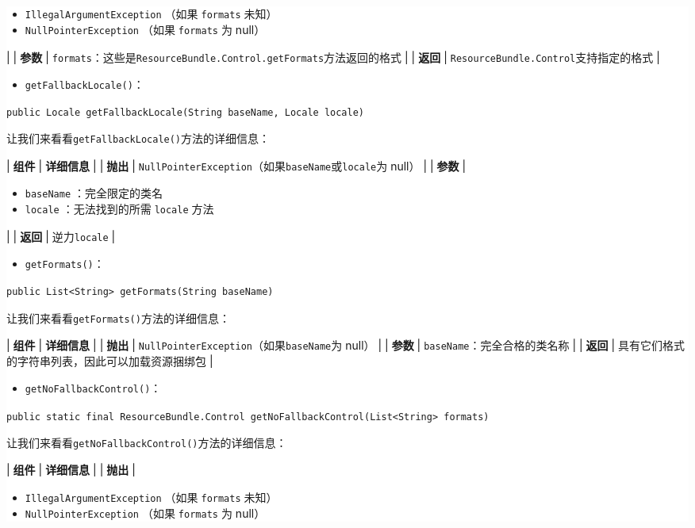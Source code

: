 *   `IllegalArgumentException` （如果 `formats` 未知）
*   `NullPointerException` （如果 `formats` 为 null）

 |
| **参数** | `formats`：这些是`ResourceBundle.Control.getFormats`方法返回的格式 |
| **返回** | `ResourceBundle.Control`支持指定的格式 |

*   `getFallbackLocale()`：

```
public Locale getFallbackLocale(String baseName, Locale locale)
```

让我们来看看`getFallbackLocale()`方法的详细信息：

| **组件** | **详细信息** |
| **抛出** | `NullPointerException`（如果`baseName`或`locale`为 null） |
| **参数** | 

*   `baseName` ：完全限定的类名
*   `locale` ：无法找到的所需 `locale` 方法

 |
| **返回** | 逆力`locale` |

*   `getFormats()`：

```
public List<String> getFormats(String baseName)
```

让我们来看看`getFormats()`方法的详细信息：

| **组件** | **详细信息** |
| **抛出** | `NullPointerException`（如果`baseName`为 null） |
| **参数** | `baseName`：完全合格的类名称 |
| **返回** | 具有它们格式的字符串列表，因此可以加载资源捆绑包 |

*   `getNoFallbackControl()`：

```
public static final ResourceBundle.Control getNoFallbackControl(List<String> formats)
```

让我们来看看`getNoFallbackControl()`方法的详细信息：

| **组件** | **详细信息** |
| **抛出** | 

*   `IllegalArgumentException` （如果 `formats` 未知）
*   `NullPointerException` （如果 `formats` 为 null）

